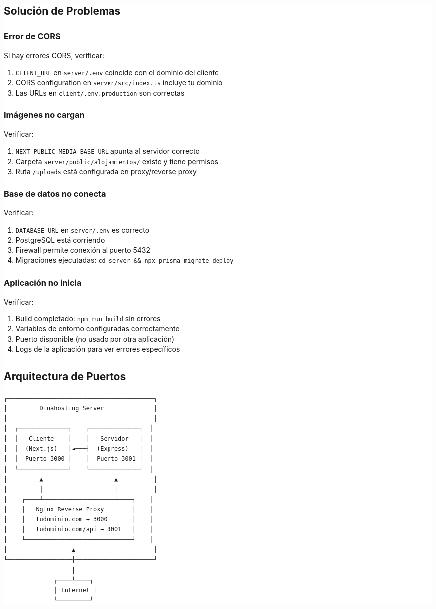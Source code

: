 ## Solución de Problemas

### Error de CORS

Si hay errores CORS, verificar:
1. `CLIENT_URL` en `server/.env` coincide con el dominio del cliente
2. CORS configuration en `server/src/index.ts` incluye tu dominio
3. Las URLs en `client/.env.production` son correctas

### Imágenes no cargan

Verificar:
1. `NEXT_PUBLIC_MEDIA_BASE_URL` apunta al servidor correcto
2. Carpeta `server/public/alojamientos/` existe y tiene permisos
3. Ruta `/uploads` está configurada en proxy/reverse proxy

### Base de datos no conecta

Verificar:
1. `DATABASE_URL` en `server/.env` es correcto
2. PostgreSQL está corriendo
3. Firewall permite conexión al puerto 5432
4. Migraciones ejecutadas: `cd server && npx prisma migrate deploy`

### Aplicación no inicia

Verificar:
1. Build completado: `npm run build` sin errores
2. Variables de entorno configuradas correctamente
3. Puerto disponible (no usado por otra aplicación)
4. Logs de la aplicación para ver errores específicos

## Arquitectura de Puertos

```
┌─────────────────────────────────────────┐
│         Dinahosting Server              │
│                                         │
│  ┌──────────────┐    ┌──────────────┐  │
│  │   Cliente    │    │   Servidor   │  │
│  │  (Next.js)   │◄───┤  (Express)   │  │
│  │  Puerto 3000 │    │  Puerto 3001 │  │
│  └──────────────┘    └──────────────┘  │
│         ▲                    ▲          │
│         │                    │          │
│    ┌────┴────────────────────┴────┐    │
│    │   Nginx Reverse Proxy        │    │
│    │   tudominio.com → 3000       │    │
│    │   tudominio.com/api → 3001   │    │
│    └──────────────────────────────┘    │
│                  ▲                      │
└──────────────────┼──────────────────────┘
                   │
              ┌────┴────┐
              │ Internet │
              └─────────┘
```
